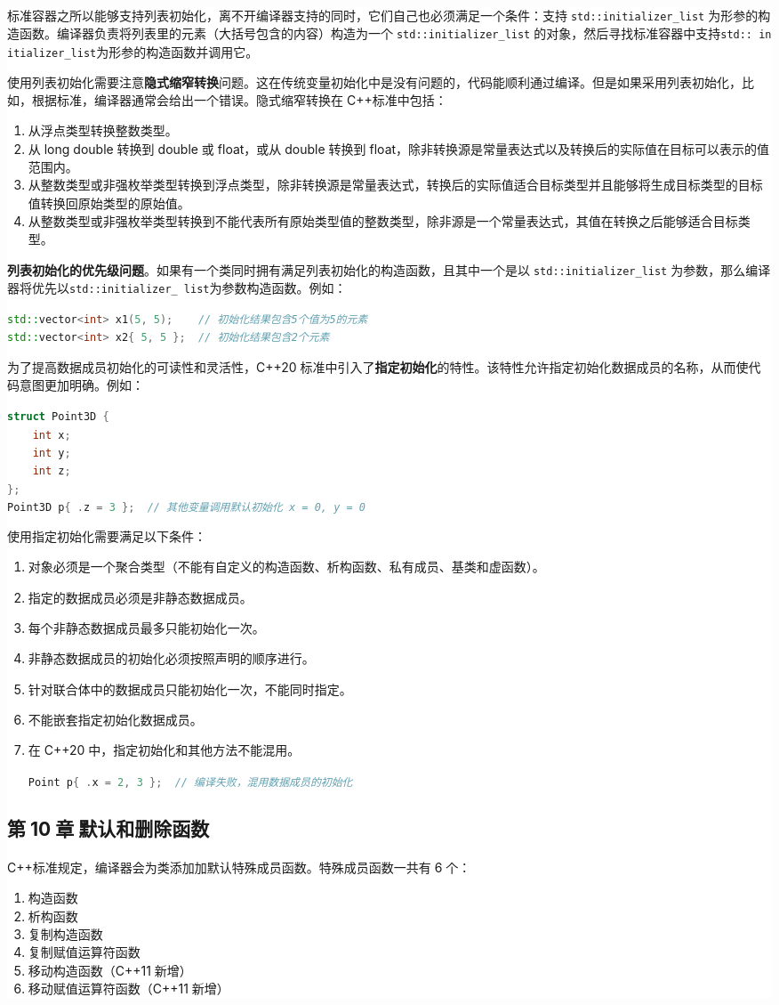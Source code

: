 标准容器之所以能够支持列表初始化，离不开编译器支持的同时，它们自己也必须满足一个条件：支持 `std::initializer_list` 为形参的构造函数。编译器负责将列表里的元素（大括号包含的内容）构造为一个 `std::initializer_list` 的对象，然后寻找标准容器中支持`std:: initializer_list`为形参的构造函数并调用它。

使用列表初始化需要注意**隐式缩窄转换**问题。这在传统变量初始化中是没有问题的，代码能顺利通过编译。但是如果采用列表初始化，比如，根据标准，编译器通常会给出一个错误。隐式缩窄转换在 C++标准中包括：

1. 从浮点类型转换整数类型。
2. 从 long double 转换到 double 或 float，或从 double 转换到 float，除非转换源是常量表达式以及转换后的实际值在目标可以表示的值范围内。
3. 从整数类型或非强枚举类型转换到浮点类型，除非转换源是常量表达式，转换后的实际值适合目标类型并且能够将生成目标类型的目标值转换回原始类型的原始值。
4. 从整数类型或非强枚举类型转换到不能代表所有原始类型值的整数类型，除非源是一个常量表达式，其值在转换之后能够适合目标类型。

**列表初始化的优先级问题**。如果有一个类同时拥有满足列表初始化的构造函数，且其中一个是以 `std::initializer_list` 为参数，那么编译器将优先以`std::initializer_ list`为参数构造函数。例如：

```cpp
std::vector<int> x1(5, 5);    // 初始化结果包含5个值为5的元素
std::vector<int> x2{ 5, 5 };  // 初始化结果包含2个元素
```

为了提高数据成员初始化的可读性和灵活性，C++20 标准中引入了**指定初始化**的特性。该特性允许指定初始化数据成员的名称，从而使代码意图更加明确。例如：

```cpp
struct Point3D {
    int x;
    int y;
    int z;
};
Point3D p{ .z = 3 };  // 其他变量调用默认初始化 x = 0, y = 0
```

使用指定初始化需要满足以下条件：

1. 对象必须是一个聚合类型（不能有自定义的构造函数、析构函数、私有成员、基类和虚函数）。

2. 指定的数据成员必须是非静态数据成员。

3. 每个非静态数据成员最多只能初始化一次。

4. 非静态数据成员的初始化必须按照声明的顺序进行。

5. 针对联合体中的数据成员只能初始化一次，不能同时指定。

6. 不能嵌套指定初始化数据成员。

7. 在 C++20 中，指定初始化和其他方法不能混用。

    ```cpp
    Point p{ .x = 2, 3 };  // 编译失败，混用数据成员的初始化
    ```

## 第 10 章 默认和删除函数

C++标准规定，编译器会为类添加加默认特殊成员函数。特殊成员函数一共有 6 个：

1. 构造函数
2. 析构函数
3. 复制构造函数
4. 复制赋值运算符函数
5. 移动构造函数（C++11 新增）
6. 移动赋值运算符函数（C++11 新增）
